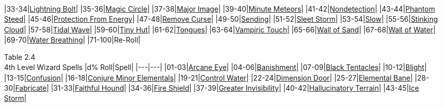 |33-34|[Lightning Bolt](SDB5e_SpellBlock.asp?SDBID=203)|
|35-36|[Magic Circle](SDB5e_SpellBlock.asp?SDBID=209)|
|37-38|[Major Image](SDB5e_SpellBlock.asp?SDBID=214)|
|39-40|[Minute Meteors](SDB5e_SpellBlock.asp?SDBID=400)|
|41-42|[Nondetection](SDB5e_SpellBlock.asp?SDBID=238)|
|43-44|[Phantom Steed](SDB5e_SpellBlock.asp?SDBID=247)|
|45-46|[Protection From Energy](SDB5e_SpellBlock.asp?SDBID=263)|
|47-48|[Remove Curse](SDB5e_SpellBlock.asp?SDBID=298)|
|49-50|[Sending](SDB5e_SpellBlock.asp?SDBID=308)|
|51-52|[Sleet Storm](SDB5e_SpellBlock.asp?SDBID=318)|
|53-54|[Slow](SDB5e_SpellBlock.asp?SDBID=319)|
|55-56|[Stinking Cloud](SDB5e_SpellBlock.asp?SDBID=327)|
|57-58|[Tidal Wave](SDB5e_SpellBlock.asp?SDBID=410)|
|59-60|[Tiny Hut](SDB5e_SpellBlock.asp?SDBID=199)|
|61-62|[Tongues](SDB5e_SpellBlock.asp?SDBID=346)|
|63-64|[Vampiric Touch](SDB5e_SpellBlock.asp?SDBID=355)|
|65-66|[Wall of Sand](SDB5e_SpellBlock.asp?SDBID=413)|
|67-68|[Wall of Water](SDB5e_SpellBlock.asp?SDBID=414)|
|69-70|[Water Breathing](SDB5e_SpellBlock.asp?SDBID=362)|
|71-100|Re-Roll|

Table 2.4  
4th Level Wizard Spells
|d% Roll|Spell|
|---|---|
|01-03|[Arcane Eye](SDB5e_SpellBlock.asp?SDBID=52)|
|04-06|[Banishment](SDB5e_SpellBlock.asp?SDBID=63)|
|07-09|[Black Tentacles](SDB5e_SpellBlock.asp?SDBID=152)|
|10-12|[Blight](SDB5e_SpellBlock.asp?SDBID=71)|
|13-15|[Confusion](SDB5e_SpellBlock.asp?SDBID=93)|
|16-18|[Conjure Minor Elementals](SDB5e_SpellBlock.asp?SDBID=373)|
|19-21|[Control Water](SDB5e_SpellBlock.asp?SDBID=137)|
|22-24|[Dimension Door](SDB5e_SpellBlock.asp?SDBID=105)|
|25-27|[Elemental Bane](SDB5e_SpellBlock.asp?SDBID=386)|
|28-30|[Fabricate](SDB5e_SpellBlock.asp?SDBID=264)|
|31-33|[Faithful Hound](SDB5e_SpellBlock.asp?SDBID=233)|
|34-36|[Fire Shield](SDB5e_SpellBlock.asp?SDBID=278)|
|37-39|[Greater Invisibility](SDB5e_SpellBlock.asp?SDBID=166)|
|40-42|[Hallucinatory Terrain](SDB5e_SpellBlock.asp?SDBID=174)|
|43-45|[Ice Storm](SDB5e_SpellBlock.asp?SDBID=188)|